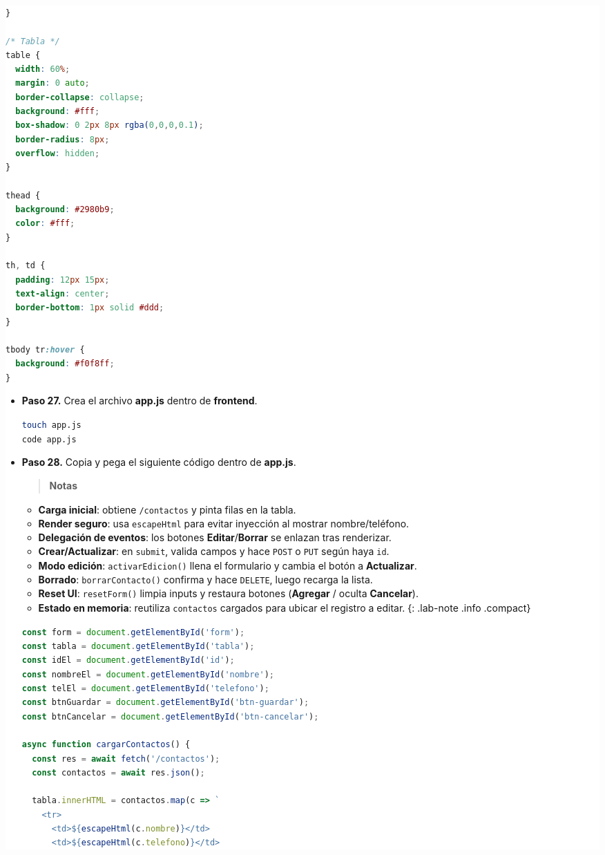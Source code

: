   ```css
  }

  /* Tabla */
  table {
    width: 60%;
    margin: 0 auto;
    border-collapse: collapse;
    background: #fff;
    box-shadow: 0 2px 8px rgba(0,0,0,0.1);
    border-radius: 8px;
    overflow: hidden;
  }

  thead {
    background: #2980b9;
    color: #fff;
  }

  th, td {
    padding: 12px 15px;
    text-align: center;
    border-bottom: 1px solid #ddd;
  }

  tbody tr:hover {
    background: #f0f8ff;
  }
  ```

- **Paso 27.** Crea el archivo **app.js** dentro de **frontend**.

  ```bash
  touch app.js
  code app.js
  ```

- **Paso 28.** Copia y pega el siguiente código dentro de **app.js**.

  > **Notas**
  - **Carga inicial**: obtiene `/contactos` y pinta filas en la tabla.
  - **Render seguro**: usa `escapeHtml` para evitar inyección al mostrar nombre/teléfono.
  - **Delegación de eventos**: los botones **Editar**/**Borrar** se enlazan tras renderizar.
  - **Crear/Actualizar**: en `submit`, valida campos y hace `POST` o `PUT` según haya `id`.
  - **Modo edición**: `activarEdicion()` llena el formulario y cambia el botón a **Actualizar**.
  - **Borrado**: `borrarContacto()` confirma y hace `DELETE`, luego recarga la lista.
  - **Reset UI**: `resetForm()` limpia inputs y restaura botones (**Agregar** / oculta **Cancelar**).
  - **Estado en memoria**: reutiliza `contactos` cargados para ubicar el registro a editar.
  {: .lab-note .info .compact}

  ```js
  const form = document.getElementById('form');
  const tabla = document.getElementById('tabla');
  const idEl = document.getElementById('id');
  const nombreEl = document.getElementById('nombre');
  const telEl = document.getElementById('telefono');
  const btnGuardar = document.getElementById('btn-guardar');
  const btnCancelar = document.getElementById('btn-cancelar');

  async function cargarContactos() {
    const res = await fetch('/contactos');
    const contactos = await res.json();

    tabla.innerHTML = contactos.map(c => `
      <tr>
        <td>${escapeHtml(c.nombre)}</td>
        <td>${escapeHtml(c.telefono)}</td>
  ```